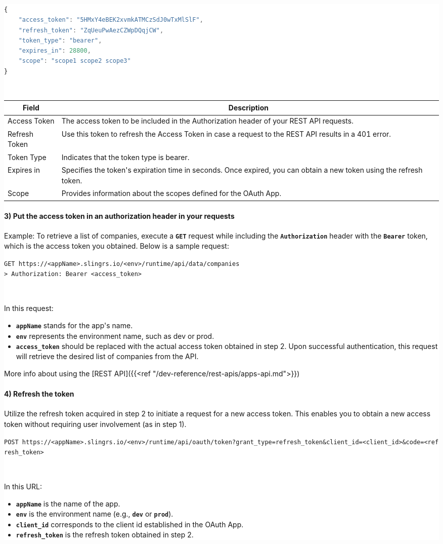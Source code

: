 ```js
{
    "access_token": "5HMxY4eBEK2xvmkATMCzSdJ0wTxMlSlF",
    "refresh_token": "ZqUeuPwAezCZWpDQqjCW",
    "token_type": "bearer",
    "expires_in": 28800,
    "scope": "scope1 scope2 scope3"
}
```
<br>

Field | Description
--- | ---
Access Token | The access token to be included in the Authorization header of your REST API requests.
Refresh Token | Use this token to refresh the Access Token in case a request to the REST API results in a 401 error.
Token Type | Indicates that the token type is bearer.
Expires in | Specifies the token's expiration time in seconds. Once expired, you can obtain a new token using the refresh token.
Scope | Provides information about the scopes defined for the OAuth App.

#### 3) Put the access token in an authorization header in your requests

Example: To retrieve a list of companies, execute a **`GET`** request while including the **`Authorization`** header with the **`Bearer`** token, which is the access token you obtained. Below is a sample request:

```
GET https://<appName>.slingrs.io/<env>/runtime/api/data/companies
> Authorization: Bearer <access_token>
```
<br>

In this request:

- **`appName`** stands for the app's name.
- **`env`** represents the environment name, such as dev or prod.
- **`access_token`** should be replaced with the actual access token obtained in step 2. Upon successful authentication, this request will retrieve the desired list of companies from the API.

More info about using the [REST API]({{<ref "/dev-reference/rest-apis/apps-api.md">}})

#### 4) Refresh the token

Utilize the refresh token acquired in step 2 to initiate a request for a new access token. This enables you to obtain a new access token without requiring user involvement (as in step 1).

```
POST https://<appName>.slingrs.io/<env>/runtime/api/oauth/token?grant_type=refresh_token&client_id=<client_id>&code=<refresh_token>
```
<br>

In this URL:
- **`appName`** is the name of the app.
- **`env`** is the environment name (e.g., **`dev`** or **`prod`**).
- **`client_id`** corresponds to the client id established in the OAuth App.
- **`refresh_token`** is the refresh token obtained in step 2.
